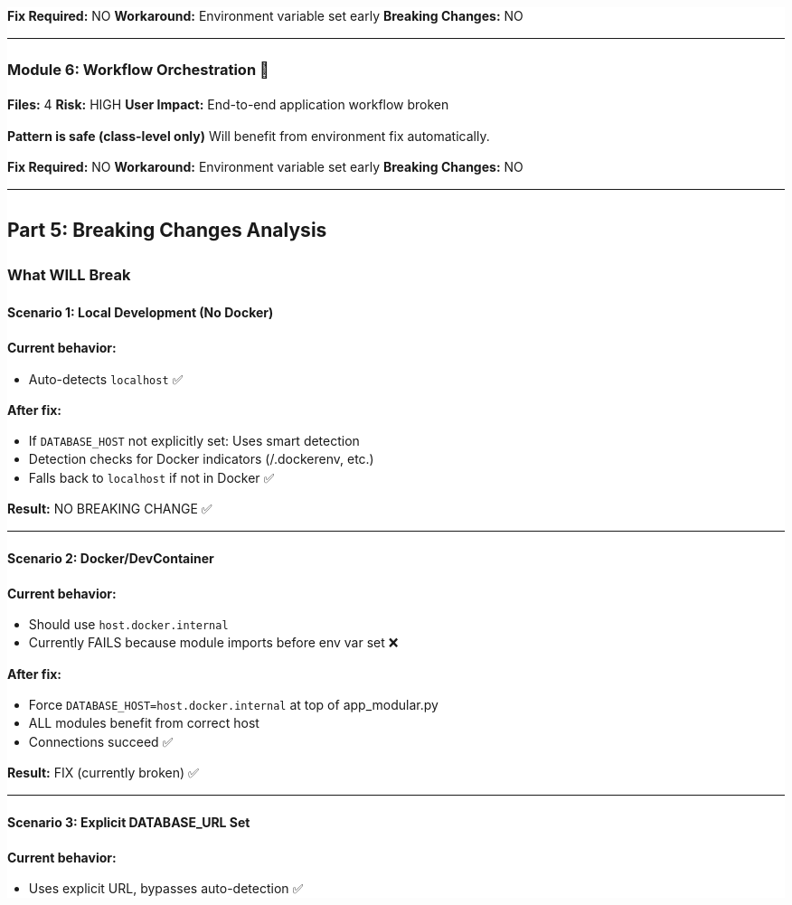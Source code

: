 **Fix Required:** NO
**Workaround:** Environment variable set early
**Breaking Changes:** NO

---

### Module 6: Workflow Orchestration 🔄
**Files:** 4
**Risk:** HIGH
**User Impact:** End-to-end application workflow broken

**Pattern is safe (class-level only)**
Will benefit from environment fix automatically.

**Fix Required:** NO
**Workaround:** Environment variable set early
**Breaking Changes:** NO

---

## Part 5: Breaking Changes Analysis

### What WILL Break

#### **Scenario 1: Local Development (No Docker)**
**Current behavior:**
- Auto-detects `localhost` ✅

**After fix:**
- If `DATABASE_HOST` not explicitly set: Uses smart detection
- Detection checks for Docker indicators (/.dockerenv, etc.)
- Falls back to `localhost` if not in Docker ✅

**Result:** NO BREAKING CHANGE ✅

---

#### **Scenario 2: Docker/DevContainer**
**Current behavior:**
- Should use `host.docker.internal`
- Currently FAILS because module imports before env var set ❌

**After fix:**
- Force `DATABASE_HOST=host.docker.internal` at top of app_modular.py
- ALL modules benefit from correct host
- Connections succeed ✅

**Result:** FIX (currently broken) ✅

---

#### **Scenario 3: Explicit DATABASE_URL Set**
**Current behavior:**
- Uses explicit URL, bypasses auto-detection ✅
